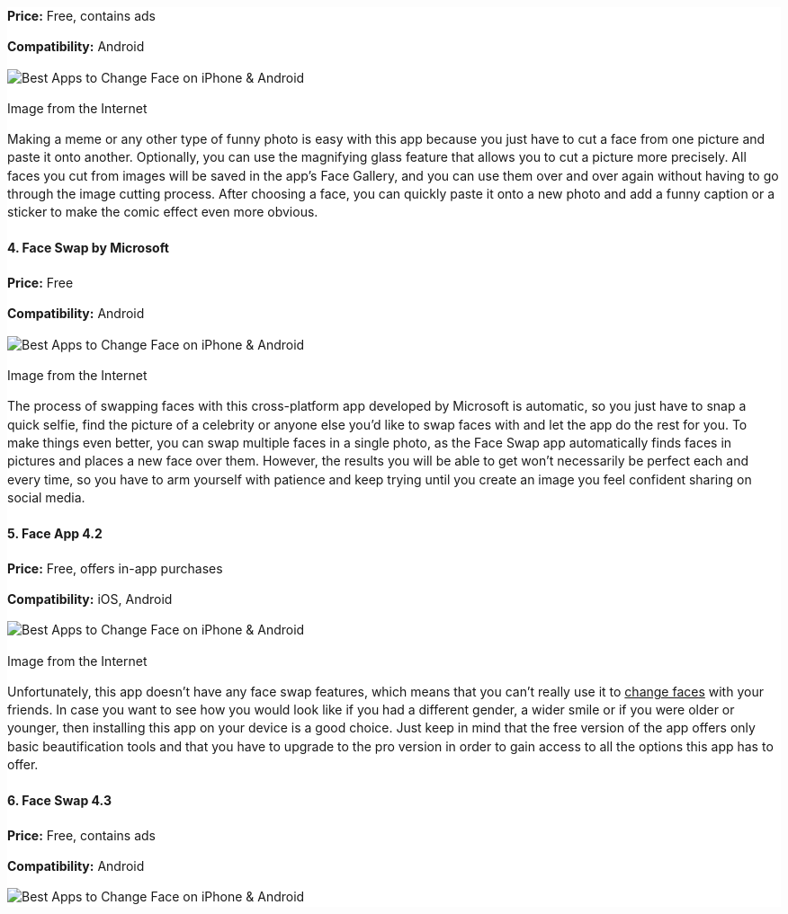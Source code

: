 **Price:** Free, contains ads

**Compatibility:** Android

![Best Apps to Change Face on iPhone & Android](https://images.wondershare.com/filmora/article-images/Cupace-face-swap-feature.jpg)

Image from the Internet

Making a meme or any other type of funny photo is easy with this app because you just have to cut a face from one picture and paste it onto another. Optionally, you can use the magnifying glass feature that allows you to cut a picture more precisely. All faces you cut from images will be saved in the app’s Face Gallery, and you can use them over and over again without having to go through the image cutting process. After choosing a face, you can quickly paste it onto a new photo and add a funny caption or a sticker to make the comic effect even more obvious.

#### 4. Face Swap by Microsoft

**Price:** Free

**Compatibility:** Android

![Best Apps to Change Face on iPhone & Android](https://images.wondershare.com/filmora/article-images/face-swap-automatic-and-funny.jpg)

Image from the Internet

The process of swapping faces with this cross-platform app developed by Microsoft is automatic, so you just have to snap a quick selfie, find the picture of a celebrity or anyone else you’d like to swap faces with and let the app do the rest for you. To make things even better, you can swap multiple faces in a single photo, as the Face Swap app automatically finds faces in pictures and places a new face over them. However, the results you will be able to get won’t necessarily be perfect each and every time, so you have to arm yourself with patience and keep trying until you create an image you feel confident sharing on social media.

#### 5. Face App 4.2

**Price:** Free, offers in-app purchases

**Compatibility:** iOS, Android

![Best Apps to Change Face on iPhone & Android](https://images.wondershare.com/filmora/article-images/faceapp-change-gender.jpg)

Image from the Internet

Unfortunately, this app doesn’t have any face swap features, which means that you can’t really use it to [change faces](https://tools.techidaily.com/wondershare/filmora/download/) with your friends. In case you want to see how you would look like if you had a different gender, a wider smile or if you were older or younger, then installing this app on your device is a good choice. Just keep in mind that the free version of the app offers only basic beautification tools and that you have to upgrade to the pro version in order to gain access to all the options this app has to offer.

#### 6. Face Swap 4.3

**Price:** Free, contains ads

**Compatibility:** Android

![Best Apps to Change Face on iPhone & Android](https://images.wondershare.com/filmora/article-images/face-swap-app.jpg)
